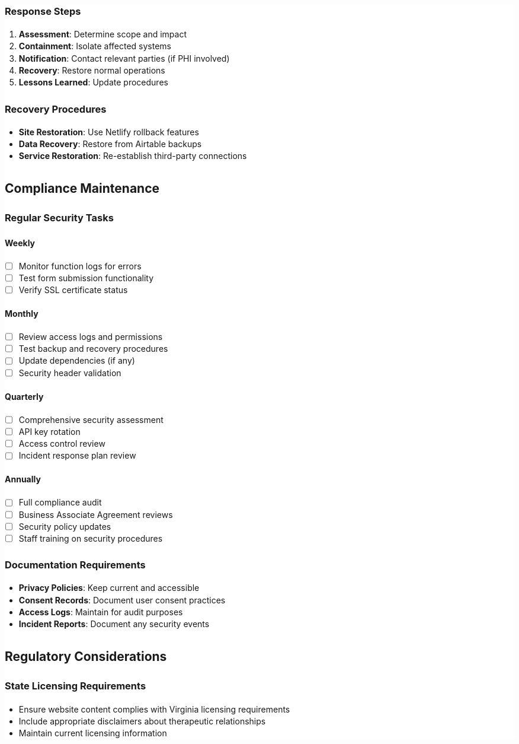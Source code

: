 ### Response Steps
1. **Assessment**: Determine scope and impact
2. **Containment**: Isolate affected systems
3. **Notification**: Contact relevant parties (if PHI involved)
4. **Recovery**: Restore normal operations
5. **Lessons Learned**: Update procedures

### Recovery Procedures
- **Site Restoration**: Use Netlify rollback features
- **Data Recovery**: Restore from Airtable backups
- **Service Restoration**: Re-establish third-party connections

## Compliance Maintenance

### Regular Security Tasks

#### Weekly
- [ ] Monitor function logs for errors
- [ ] Test form submission functionality
- [ ] Verify SSL certificate status

#### Monthly
- [ ] Review access logs and permissions
- [ ] Test backup and recovery procedures
- [ ] Update dependencies (if any)
- [ ] Security header validation

#### Quarterly
- [ ] Comprehensive security assessment
- [ ] API key rotation
- [ ] Access control review
- [ ] Incident response plan review

#### Annually
- [ ] Full compliance audit
- [ ] Business Associate Agreement reviews
- [ ] Security policy updates
- [ ] Staff training on security procedures

### Documentation Requirements
- **Privacy Policies**: Keep current and accessible
- **Consent Records**: Document user consent practices
- **Access Logs**: Maintain for audit purposes
- **Incident Reports**: Document any security events

## Regulatory Considerations

### State Licensing Requirements
- Ensure website content complies with Virginia licensing requirements
- Include appropriate disclaimers about therapeutic relationships
- Maintain current licensing information
